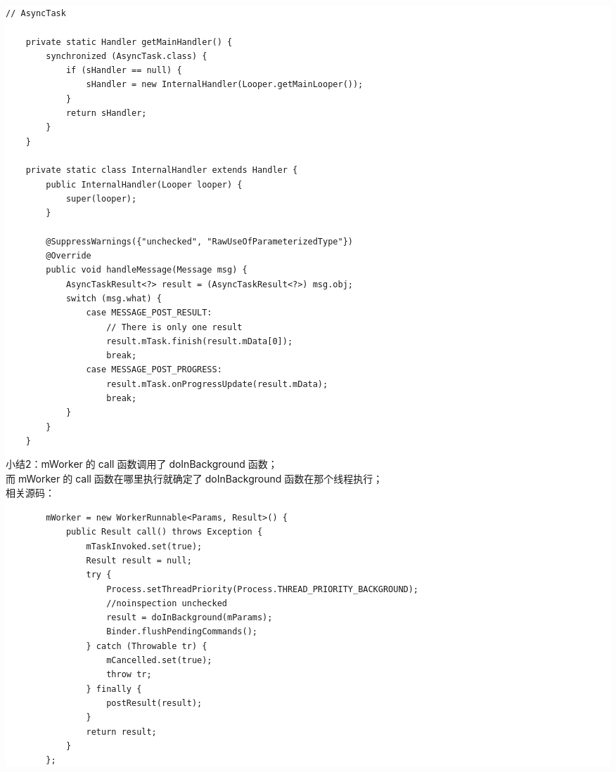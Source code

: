 ```
// AsyncTask

    private static Handler getMainHandler() {
        synchronized (AsyncTask.class) {
            if (sHandler == null) {
                sHandler = new InternalHandler(Looper.getMainLooper());
            }
            return sHandler;
        }
    }
    
    private static class InternalHandler extends Handler {
        public InternalHandler(Looper looper) {
            super(looper);
        }

        @SuppressWarnings({"unchecked", "RawUseOfParameterizedType"})
        @Override
        public void handleMessage(Message msg) {
            AsyncTaskResult<?> result = (AsyncTaskResult<?>) msg.obj;
            switch (msg.what) {
                case MESSAGE_POST_RESULT:
                    // There is only one result
                    result.mTask.finish(result.mData[0]);
                    break;
                case MESSAGE_POST_PROGRESS:
                    result.mTask.onProgressUpdate(result.mData);
                    break;
            }
        }
    }
```

小结2：mWorker 的 call 函数调用了 doInBackground 函数；<br>
而 mWorker 的 call 函数在哪里执行就确定了 doInBackground 函数在那个线程执行；<br>
相关源码：

```
        mWorker = new WorkerRunnable<Params, Result>() {
            public Result call() throws Exception {
                mTaskInvoked.set(true);
                Result result = null;
                try {
                    Process.setThreadPriority(Process.THREAD_PRIORITY_BACKGROUND);
                    //noinspection unchecked
                    result = doInBackground(mParams);
                    Binder.flushPendingCommands();
                } catch (Throwable tr) {
                    mCancelled.set(true);
                    throw tr;
                } finally {
                    postResult(result);
                }
                return result;
            }
        };
```
